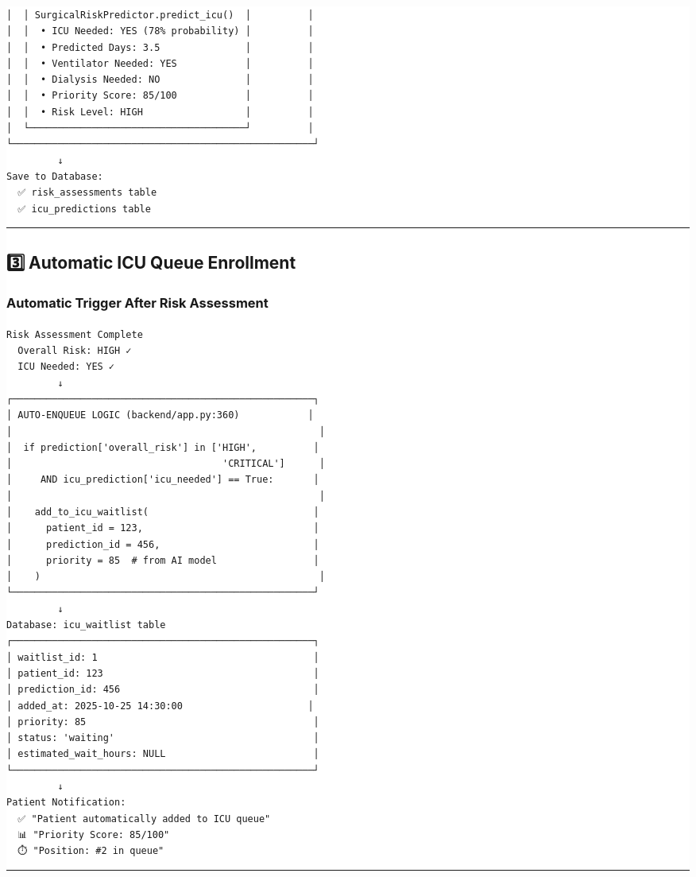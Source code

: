 ```
│  │ SurgicalRiskPredictor.predict_icu()  │          │
│  │  • ICU Needed: YES (78% probability) │          │
│  │  • Predicted Days: 3.5               │          │
│  │  • Ventilator Needed: YES            │          │
│  │  • Dialysis Needed: NO               │          │
│  │  • Priority Score: 85/100            │          │
│  │  • Risk Level: HIGH                  │          │
│  └──────────────────────────────────────┘          │
└─────────────────────────────────────────────────────┘
         ↓
Save to Database:
  ✅ risk_assessments table
  ✅ icu_predictions table
```

---

## 3️⃣ Automatic ICU Queue Enrollment

### **Automatic Trigger After Risk Assessment**

```
Risk Assessment Complete
  Overall Risk: HIGH ✓
  ICU Needed: YES ✓
         ↓
┌─────────────────────────────────────────────────────┐
│ AUTO-ENQUEUE LOGIC (backend/app.py:360)            │
│                                                      │
│  if prediction['overall_risk'] in ['HIGH',          │
│                                     'CRITICAL']      │
│     AND icu_prediction['icu_needed'] == True:       │
│                                                      │
│    add_to_icu_waitlist(                             │
│      patient_id = 123,                              │
│      prediction_id = 456,                           │
│      priority = 85  # from AI model                 │
│    )                                                 │
└─────────────────────────────────────────────────────┘
         ↓
Database: icu_waitlist table
┌─────────────────────────────────────────────────────┐
│ waitlist_id: 1                                      │
│ patient_id: 123                                     │
│ prediction_id: 456                                  │
│ added_at: 2025-10-25 14:30:00                      │
│ priority: 85                                        │
│ status: 'waiting'                                   │
│ estimated_wait_hours: NULL                          │
└─────────────────────────────────────────────────────┘
         ↓
Patient Notification:
  ✅ "Patient automatically added to ICU queue"
  📊 "Priority Score: 85/100"
  ⏱️ "Position: #2 in queue"
```

---